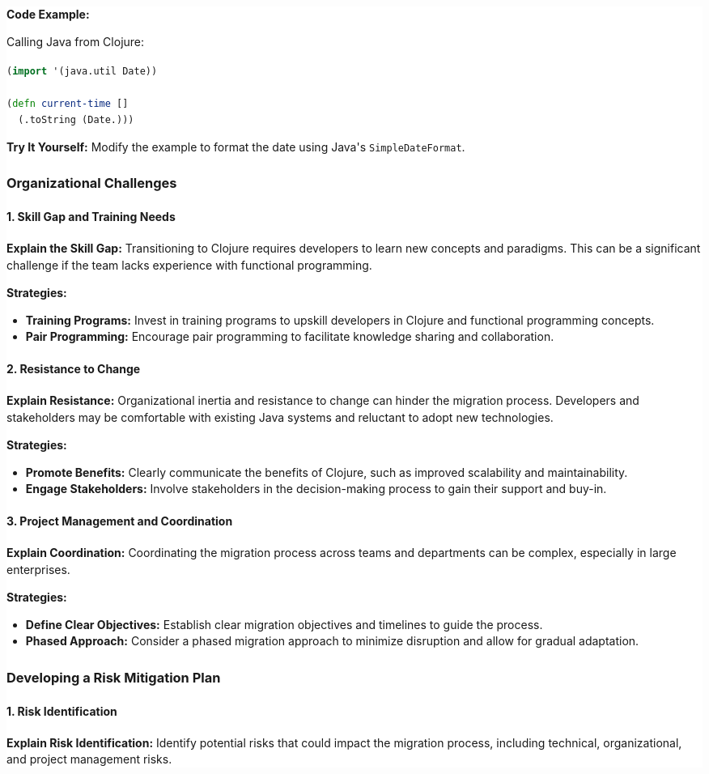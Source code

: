 **Code Example:**

Calling Java from Clojure:
```clojure
(import '(java.util Date))

(defn current-time []
  (.toString (Date.)))
```

**Try It Yourself:** Modify the example to format the date using Java's `SimpleDateFormat`.

### Organizational Challenges

#### 1. Skill Gap and Training Needs

**Explain the Skill Gap:** Transitioning to Clojure requires developers to learn new concepts and paradigms. This can be a significant challenge if the team lacks experience with functional programming.

**Strategies:**

- **Training Programs:** Invest in training programs to upskill developers in Clojure and functional programming concepts.
- **Pair Programming:** Encourage pair programming to facilitate knowledge sharing and collaboration.

#### 2. Resistance to Change

**Explain Resistance:** Organizational inertia and resistance to change can hinder the migration process. Developers and stakeholders may be comfortable with existing Java systems and reluctant to adopt new technologies.

**Strategies:**

- **Promote Benefits:** Clearly communicate the benefits of Clojure, such as improved scalability and maintainability.
- **Engage Stakeholders:** Involve stakeholders in the decision-making process to gain their support and buy-in.

#### 3. Project Management and Coordination

**Explain Coordination:** Coordinating the migration process across teams and departments can be complex, especially in large enterprises.

**Strategies:**

- **Define Clear Objectives:** Establish clear migration objectives and timelines to guide the process.
- **Phased Approach:** Consider a phased migration approach to minimize disruption and allow for gradual adaptation.

### Developing a Risk Mitigation Plan

#### 1. Risk Identification

**Explain Risk Identification:** Identify potential risks that could impact the migration process, including technical, organizational, and project management risks.
